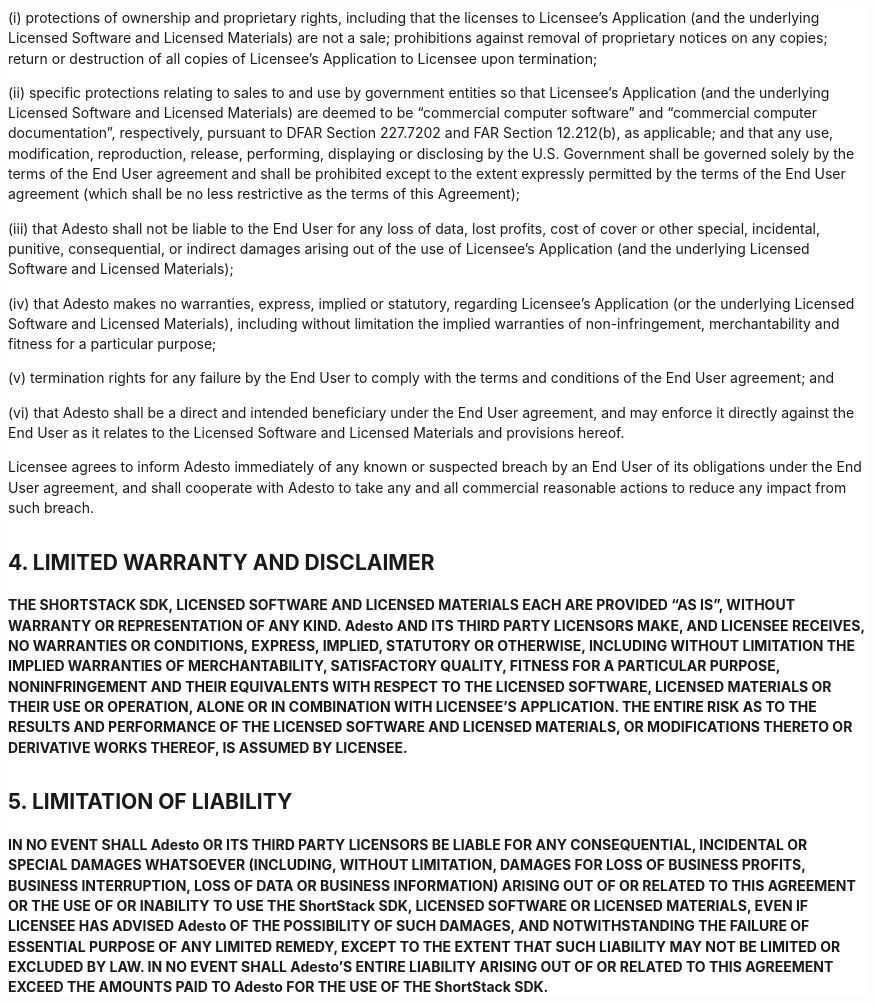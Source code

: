   (i) protections of ownership and proprietary rights, including that the licenses to Licensee’s Application (and the underlying Licensed Software and Licensed Materials) are not a sale; prohibitions against removal of proprietary notices on any copies; return or destruction of all copies of Licensee’s Application to Licensee upon termination;

  (ii) specific protections relating to sales to and use by government entities so that Licensee’s Application (and the underlying Licensed Software and Licensed Materials) are deemed to be “commercial computer software” and “commercial computer documentation”, respectively, pursuant to DFAR Section 227.7202 and FAR Section 12.212(b), as applicable; and that any use, modification, reproduction, release, performing, displaying or disclosing by the U.S. Government shall be governed solely by the terms of the End User agreement and shall be prohibited except to the extent expressly permitted by the terms of the End User agreement (which shall be no less restrictive as the terms of this Agreement);

  (iii) that Adesto shall not be liable to the End User for any loss of data, lost profits, cost of cover or other special, incidental, punitive, consequential, or indirect damages arising out of the use of Licensee’s Application (and the underlying Licensed Software and Licensed Materials);

  (iv) that Adesto makes no warranties, express, implied or statutory, regarding Licensee’s Application (or the underlying Licensed Software and Licensed Materials), including without limitation the implied warranties of non-infringement, merchantability and fitness for a particular purpose;

  (v) termination rights for any failure by the End User to comply with the terms and conditions of the End User agreement; and

  (vi) that Adesto shall be a direct and intended beneficiary under the End User agreement, and may enforce it directly against the End User as it relates to the Licensed Software and Licensed Materials and provisions hereof.
  
Licensee agrees to inform Adesto immediately of any known or suspected breach by an End User of its obligations under the End User agreement, and shall cooperate with Adesto to take any and all commercial reasonable actions to reduce any impact from such breach.

## 4. LIMITED WARRANTY AND DISCLAIMER ##

**THE SHORTSTACK SDK, LICENSED SOFTWARE AND LICENSED MATERIALS EACH ARE PROVIDED “AS IS”, WITHOUT WARRANTY OR REPRESENTATION OF ANY KIND. Adesto AND ITS THIRD PARTY LICENSORS MAKE, AND LICENSEE RECEIVES, NO WARRANTIES OR CONDITIONS, EXPRESS, IMPLIED, STATUTORY OR OTHERWISE, INCLUDING WITHOUT LIMITATION THE IMPLIED WARRANTIES OF MERCHANTABILITY, SATISFACTORY QUALITY, FITNESS FOR A PARTICULAR PURPOSE, NONINFRINGEMENT AND THEIR EQUIVALENTS WITH RESPECT TO THE LICENSED SOFTWARE, LICENSED MATERIALS OR THEIR USE OR OPERATION, ALONE OR IN COMBINATION WITH LICENSEE’S APPLICATION.  THE ENTIRE RISK AS TO THE RESULTS AND PERFORMANCE OF THE LICENSED SOFTWARE AND LICENSED MATERIALS, OR MODIFICATIONS THERETO OR DERIVATIVE WORKS THEREOF, IS ASSUMED BY LICENSEE.**

## 5. LIMITATION OF LIABILITY ##

**IN NO EVENT SHALL Adesto OR ITS THIRD PARTY LICENSORS BE LIABLE FOR ANY CONSEQUENTIAL, INCIDENTAL OR SPECIAL DAMAGES WHATSOEVER (INCLUDING, WITHOUT LIMITATION, DAMAGES FOR LOSS OF BUSINESS PROFITS, BUSINESS INTERRUPTION, LOSS OF DATA OR BUSINESS INFORMATION) ARISING OUT OF OR RELATED TO THIS AGREEMENT OR THE USE OF OR INABILITY TO USE THE ShortStack SDK, LICENSED SOFTWARE OR LICENSED MATERIALS, EVEN IF LICENSEE HAS ADVISED Adesto OF THE POSSIBILITY OF SUCH DAMAGES, AND NOTWITHSTANDING THE FAILURE OF ESSENTIAL PURPOSE OF ANY LIMITED REMEDY, EXCEPT TO THE EXTENT THAT SUCH LIABILITY MAY NOT BE LIMITED OR EXCLUDED BY LAW. IN NO EVENT SHALL Adesto’S ENTIRE LIABILITY ARISING OUT OF OR RELATED TO THIS AGREEMENT EXCEED THE AMOUNTS PAID TO Adesto FOR THE USE OF THE ShortStack SDK.**  
